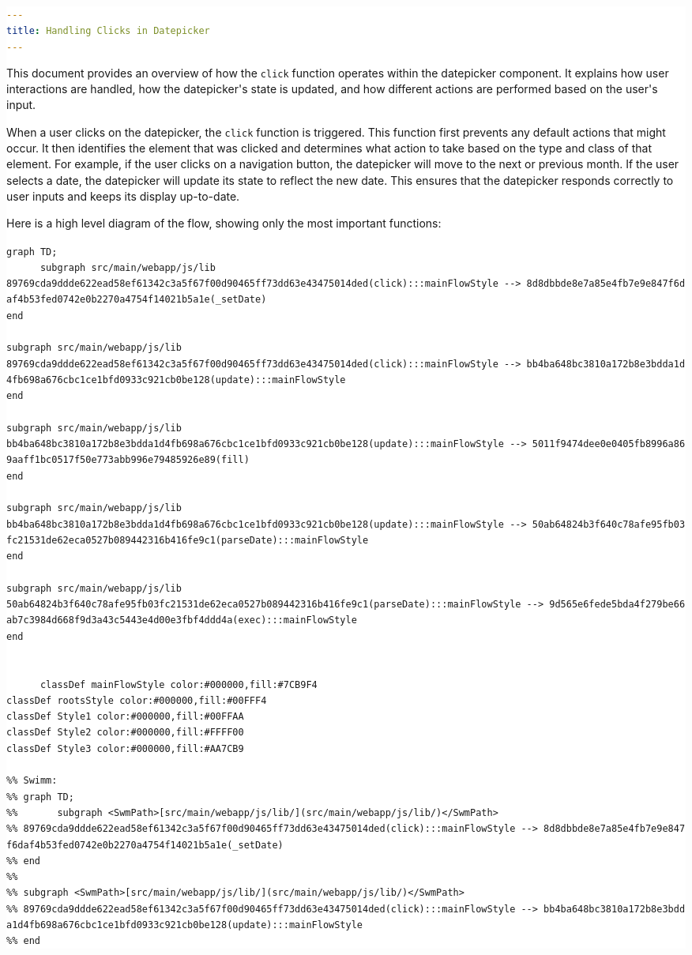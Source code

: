```yaml
---
title: Handling Clicks in Datepicker
---
```

This document provides an overview of how the <SwmToken path="src/main/webapp/js/lib/datepicker/datepicker.js" pos="908:1:1" line-data="		click: function(e){">`click`</SwmToken> function operates within the datepicker component. It explains how user interactions are handled, how the datepicker's state is updated, and how different actions are performed based on the user's input.

When a user clicks on the datepicker, the <SwmToken path="src/main/webapp/js/lib/datepicker/datepicker.js" pos="908:1:1" line-data="		click: function(e){">`click`</SwmToken> function is triggered. This function first prevents any default actions that might occur. It then identifies the element that was clicked and determines what action to take based on the type and class of that element. For example, if the user clicks on a navigation button, the datepicker will move to the next or previous month. If the user selects a date, the datepicker will update its state to reflect the new date. This ensures that the datepicker responds correctly to user inputs and keeps its display up-to-date.

Here is a high level diagram of the flow, showing only the most important functions:

```mermaid
graph TD;
      subgraph src/main/webapp/js/lib
89769cda9ddde622ead58ef61342c3a5f67f00d90465ff73dd63e43475014ded(click):::mainFlowStyle --> 8d8dbbde8e7a85e4fb7e9e847f6daf4b53fed0742e0b2270a4754f14021b5a1e(_setDate)
end

subgraph src/main/webapp/js/lib
89769cda9ddde622ead58ef61342c3a5f67f00d90465ff73dd63e43475014ded(click):::mainFlowStyle --> bb4ba648bc3810a172b8e3bdda1d4fb698a676cbc1ce1bfd0933c921cb0be128(update):::mainFlowStyle
end

subgraph src/main/webapp/js/lib
bb4ba648bc3810a172b8e3bdda1d4fb698a676cbc1ce1bfd0933c921cb0be128(update):::mainFlowStyle --> 5011f9474dee0e0405fb8996a869aaff1bc0517f50e773abb996e79485926e89(fill)
end

subgraph src/main/webapp/js/lib
bb4ba648bc3810a172b8e3bdda1d4fb698a676cbc1ce1bfd0933c921cb0be128(update):::mainFlowStyle --> 50ab64824b3f640c78afe95fb03fc21531de62eca0527b089442316b416fe9c1(parseDate):::mainFlowStyle
end

subgraph src/main/webapp/js/lib
50ab64824b3f640c78afe95fb03fc21531de62eca0527b089442316b416fe9c1(parseDate):::mainFlowStyle --> 9d565e6fede5bda4f279be66ab7c3984d668f9d3a43c5443e4d00e3fbf4ddd4a(exec):::mainFlowStyle
end


      classDef mainFlowStyle color:#000000,fill:#7CB9F4
classDef rootsStyle color:#000000,fill:#00FFF4
classDef Style1 color:#000000,fill:#00FFAA
classDef Style2 color:#000000,fill:#FFFF00
classDef Style3 color:#000000,fill:#AA7CB9

%% Swimm:
%% graph TD;
%%       subgraph <SwmPath>[src/main/webapp/js/lib/](src/main/webapp/js/lib/)</SwmPath>
%% 89769cda9ddde622ead58ef61342c3a5f67f00d90465ff73dd63e43475014ded(click):::mainFlowStyle --> 8d8dbbde8e7a85e4fb7e9e847f6daf4b53fed0742e0b2270a4754f14021b5a1e(_setDate)
%% end
%% 
%% subgraph <SwmPath>[src/main/webapp/js/lib/](src/main/webapp/js/lib/)</SwmPath>
%% 89769cda9ddde622ead58ef61342c3a5f67f00d90465ff73dd63e43475014ded(click):::mainFlowStyle --> bb4ba648bc3810a172b8e3bdda1d4fb698a676cbc1ce1bfd0933c921cb0be128(update):::mainFlowStyle
%% end
```